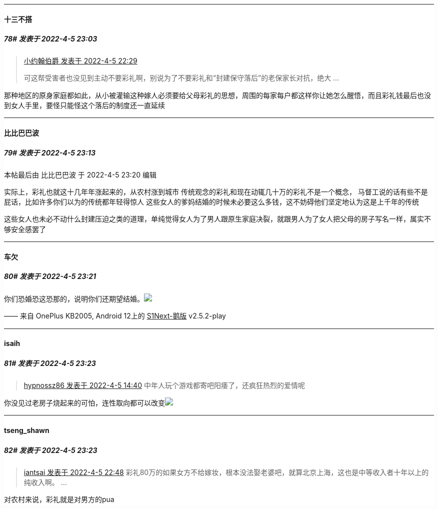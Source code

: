 
*****

####  十三不搭  
##### 78#       发表于 2022-4-5 23:03

<blockquote><a href="httphttps://bbs.saraba1st.com/2b/forum.php?mod=redirect&amp;goto=findpost&amp;pid=55326128&amp;ptid=2062580" target="_blank">小约翰伯爵 发表于 2022-4-5 22:29</a>

可这帮受害者也没见到主动不要彩礼啊，别说为了不要彩礼和“封建保守落后”的老保家长对抗，绝大 ...</blockquote>
那种地区的原身家庭都如此，从小被灌输这种嫁人必须要给父母彩礼的思想，周围的每家每户都这样你让她怎么醒悟，而且彩礼钱最后也没到女人手里，要怪只能怪这个落后的制度还一直延续

*****

####  比比巴巴波  
##### 79#       发表于 2022-4-5 23:13

 本帖最后由 比比巴巴波 于 2022-4-5 23:20 编辑 

实际上，彩礼也就这十几年年涨起来的，从农村涨到城市
传统观念的彩礼和现在动辄几十万的彩礼不是一个概念，
马督工说的话有些不是屁话，比如许多你们以为的传统都年轻得惊人
这些女人的爹妈结婚的时候未必要这么多钱，这不妨碍他们坚定地认为这是上千年的传统

这些女人也未必不动什么封建压迫之类的道理，单纯觉得女人为了男人跟原生家庭决裂，就跟男人为了女人把父母的房子写名一样，属实不够安全感罢了

*****

####  车欠  
##### 80#       发表于 2022-4-5 23:21

你们恐婚恐这恐那的，说明你们还期望结婚。<img src="https://static.saraba1st.com/image/smiley/face2017/037.png" referrerpolicy="no-referrer">

—— 来自 OnePlus KB2005, Android 12上的 [S1Next-鹅版](https://github.com/ykrank/S1-Next/releases) v2.5.2-play

*****

####  isaih  
##### 81#       发表于 2022-4-5 23:23

<blockquote><a href="httphttps://bbs.saraba1st.com/2b/forum.php?mod=redirect&amp;goto=findpost&amp;pid=55320695&amp;ptid=2062580" target="_blank">hypnossz86 发表于 2022-4-5 14:40</a>
中年人玩个游戏都寄吧阳痿了，还疯狂热烈的爱情呢</blockquote>
你没见过老房子烧起来的可怕，连性取向都可以改变<img src="https://static.saraba1st.com/image/smiley/face2017/002.png" referrerpolicy="no-referrer">

*****

####  tseng_shawn  
##### 82#       发表于 2022-4-5 23:23

<blockquote><a href="httphttps://bbs.saraba1st.com/2b/forum.php?mod=redirect&amp;goto=findpost&amp;pid=55326395&amp;ptid=2062580" target="_blank">iantsai 发表于 2022-4-5 22:48</a>
彩礼80万的如果女方不给嫁妆，根本没法娶老婆吧，就算北京上海，这也是中等收入者十年以上的纯收入啊。 ...</blockquote>
对农村来说，彩礼就是对男方的pua
